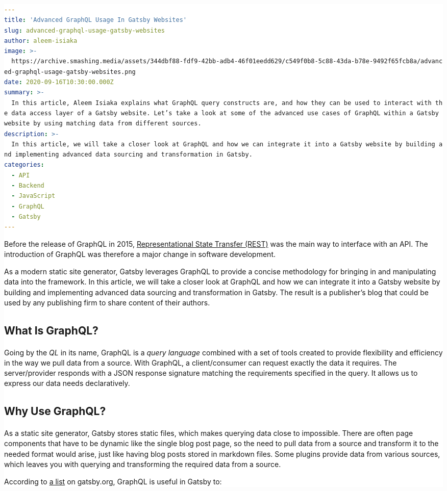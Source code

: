 ```yaml
---
title: 'Advanced GraphQL Usage In Gatsby Websites'
slug: advanced-graphql-usage-gatsby-websites
author: aleem-isiaka
image: >-
  https://archive.smashing.media/assets/344dbf88-fdf9-42bb-adb4-46f01eedd629/c549f0b8-5c88-43da-b78e-9492f65fcb8a/advanced-graphql-usage-gatsby-websites.png
date: 2020-09-16T10:30:00.000Z
summary: >-
  In this article, Aleem Isiaka explains what GraphQL query constructs are, and how they can be used to interact with the data access layer of a Gatsby website. Let’s take a look at some of the advanced use cases of GraphQL within a Gatsby website by using matching data from different sources.
description: >-
  In this article, we will take a closer look at GraphQL and how we can integrate it into a Gatsby website by building and implementing advanced data sourcing and transformation in Gatsby.
categories:
  - API
  - Backend
  - JavaScript
  - GraphQL
  - Gatsby
---
```


Before the release of GraphQL in 2015, [Representational State Transfer (REST)](https://restfulapi.net/) was the main way to interface with an API. The introduction of GraphQL was therefore a major change in software development.

As a modern static site generator, Gatsby leverages GraphQL to provide a concise methodology for bringing in and manipulating data into the framework. In this article, we will take a closer look at GraphQL and how we can integrate it into a Gatsby website by building and implementing advanced data sourcing and transformation in Gatsby. The result is a publisher’s blog that could be used by any publishing firm to share content of their authors.

## What Is GraphQL?

Going by the _QL_ in its name, GraphQL is a _query language_ combined with a set of tools created to provide flexibility and efficiency in the way we pull data from a source. With GraphQL, a client/consumer can request exactly the data it requires. The server/provider responds with a JSON response signature matching the requirements specified in the query. It allows us to express our data needs declaratively.

## Why Use GraphQL?

As a static site generator, Gatsby stores static files, which makes querying data close to impossible. There are often page components that have to be dynamic like the single blog post page, so the need to pull data from a source and transform it to the needed format would arise, just like having blog posts stored in markdown files. Some plugins provide data from various sources, which leaves you with querying and transforming the required data from a source.

According to [a list](https://www.gatsbyjs.org/docs/graphql-concepts/#why-is-graphql-so-cool) on gatsby.org, GraphQL is useful in Gatsby to:
